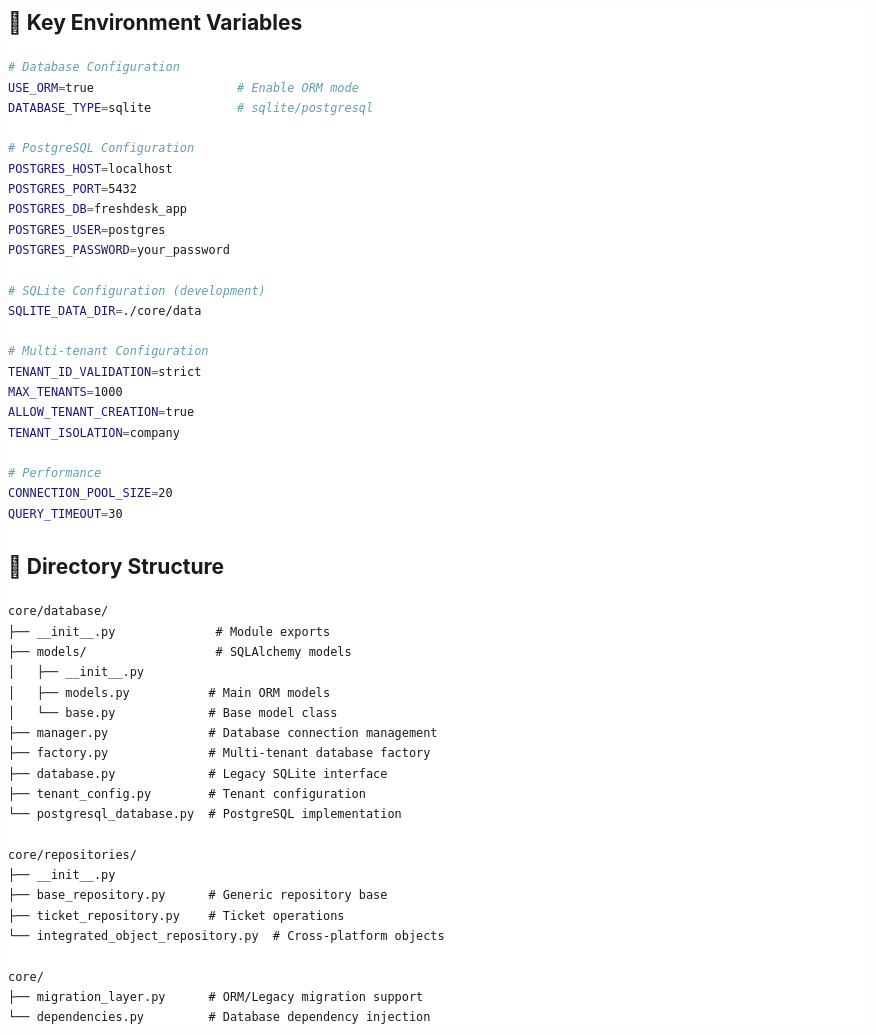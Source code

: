 ## 🔧 Key Environment Variables

```bash
# Database Configuration
USE_ORM=true                    # Enable ORM mode
DATABASE_TYPE=sqlite            # sqlite/postgresql

# PostgreSQL Configuration
POSTGRES_HOST=localhost
POSTGRES_PORT=5432
POSTGRES_DB=freshdesk_app
POSTGRES_USER=postgres
POSTGRES_PASSWORD=your_password

# SQLite Configuration (development)
SQLITE_DATA_DIR=./core/data

# Multi-tenant Configuration
TENANT_ID_VALIDATION=strict
MAX_TENANTS=1000
ALLOW_TENANT_CREATION=true
TENANT_ISOLATION=company

# Performance
CONNECTION_POOL_SIZE=20
QUERY_TIMEOUT=30
```

## 📁 Directory Structure

```
core/database/
├── __init__.py              # Module exports
├── models/                  # SQLAlchemy models
│   ├── __init__.py
│   ├── models.py           # Main ORM models
│   └── base.py             # Base model class
├── manager.py              # Database connection management
├── factory.py              # Multi-tenant database factory
├── database.py             # Legacy SQLite interface
├── tenant_config.py        # Tenant configuration
└── postgresql_database.py  # PostgreSQL implementation

core/repositories/
├── __init__.py
├── base_repository.py      # Generic repository base
├── ticket_repository.py    # Ticket operations
└── integrated_object_repository.py  # Cross-platform objects

core/
├── migration_layer.py      # ORM/Legacy migration support
└── dependencies.py         # Database dependency injection
```
